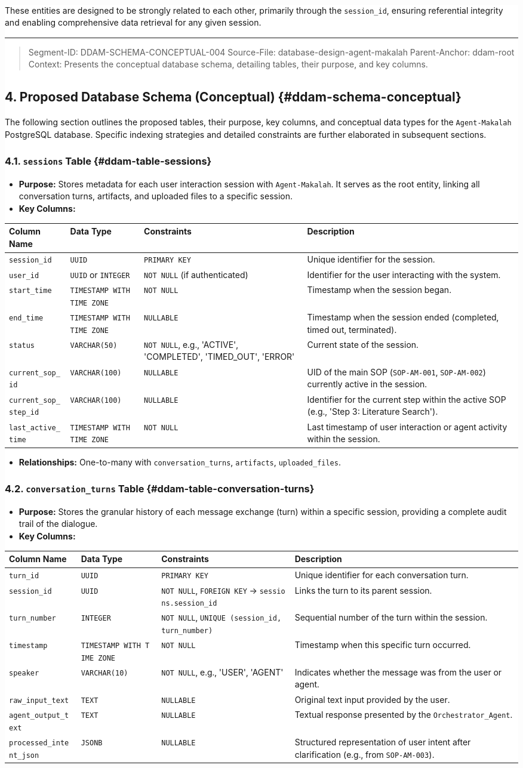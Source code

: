 These entities are designed to be strongly related to each other, primarily through the `session_id`, ensuring referential integrity and enabling comprehensive data retrieval for any given session.

---
> Segment-ID: DDAM-SCHEMA-CONCEPTUAL-004
> Source-File: database-design-agent-makalah
> Parent-Anchor: ddam-root
> Context: Presents the conceptual database schema, detailing tables, their purpose, and key columns.

## 4. Proposed Database Schema (Conceptual) {#ddam-schema-conceptual}

The following section outlines the proposed tables, their purpose, key columns, and conceptual data types for the `Agent-Makalah` PostgreSQL database. Specific indexing strategies and detailed constraints are further elaborated in subsequent sections.

### 4.1. `sessions` Table {#ddam-table-sessions}

*   **Purpose:** Stores metadata for each user interaction session with `Agent-Makalah`. It serves as the root entity, linking all conversation turns, artifacts, and uploaded files to a specific session.
*   **Key Columns:**

| Column Name            | Data Type                   | Constraints                  | Description                                            |
| :--------------------- | :-------------------------- | :--------------------------- | :----------------------------------------------------- |
| `session_id`           | `UUID`                      | `PRIMARY KEY`                | Unique identifier for the session.                     |
| `user_id`              | `UUID` or `INTEGER`         | `NOT NULL` (if authenticated)| Identifier for the user interacting with the system.   |
| `start_time`           | `TIMESTAMP WITH TIME ZONE`  | `NOT NULL`                   | Timestamp when the session began.                      |
| `end_time`             | `TIMESTAMP WITH TIME ZONE`  | `NULLABLE`                   | Timestamp when the session ended (completed, timed out, terminated). |
| `status`               | `VARCHAR(50)`               | `NOT NULL`, e.g., 'ACTIVE', 'COMPLETED', 'TIMED_OUT', 'ERROR' | Current state of the session.                          |
| `current_sop_id`       | `VARCHAR(100)`              | `NULLABLE`                   | UID of the main SOP (`SOP-AM-001`, `SOP-AM-002`) currently active in the session. |
| `current_sop_step_id`  | `VARCHAR(100)`              | `NULLABLE`                   | Identifier for the current step within the active SOP (e.g., 'Step 3: Literature Search'). |
| `last_active_time`     | `TIMESTAMP WITH TIME ZONE`  | `NOT NULL`                   | Last timestamp of user interaction or agent activity within the session. |

*   **Relationships:** One-to-many with `conversation_turns`, `artifacts`, `uploaded_files`.

### 4.2. `conversation_turns` Table {#ddam-table-conversation-turns}

*   **Purpose:** Stores the granular history of each message exchange (turn) within a specific session, providing a complete audit trail of the dialogue.
*   **Key Columns:**

| Column Name            | Data Type                   | Constraints                  | Description                                            |
| :--------------------- | :-------------------------- | :--------------------------- | :----------------------------------------------------- |
| `turn_id`              | `UUID`                      | `PRIMARY KEY`                | Unique identifier for each conversation turn.          |
| `session_id`           | `UUID`                      | `NOT NULL`, `FOREIGN KEY` -> `sessions.session_id` | Links the turn to its parent session.                  |
| `turn_number`          | `INTEGER`                   | `NOT NULL`, `UNIQUE (session_id, turn_number)` | Sequential number of the turn within the session.      |
| `timestamp`            | `TIMESTAMP WITH TIME ZONE`  | `NOT NULL`                   | Timestamp when this specific turn occurred.            |
| `speaker`              | `VARCHAR(10)`               | `NOT NULL`, e.g., 'USER', 'AGENT' | Indicates whether the message was from the user or agent. |
| `raw_input_text`       | `TEXT`                      | `NULLABLE`                   | Original text input provided by the user.              |
| `agent_output_text`    | `TEXT`                      | `NULLABLE`                   | Textual response presented by the `Orchestrator_Agent`.|
| `processed_intent_json`| `JSONB`                     | `NULLABLE`                   | Structured representation of user intent after clarification (e.g., from `SOP-AM-003`). |
